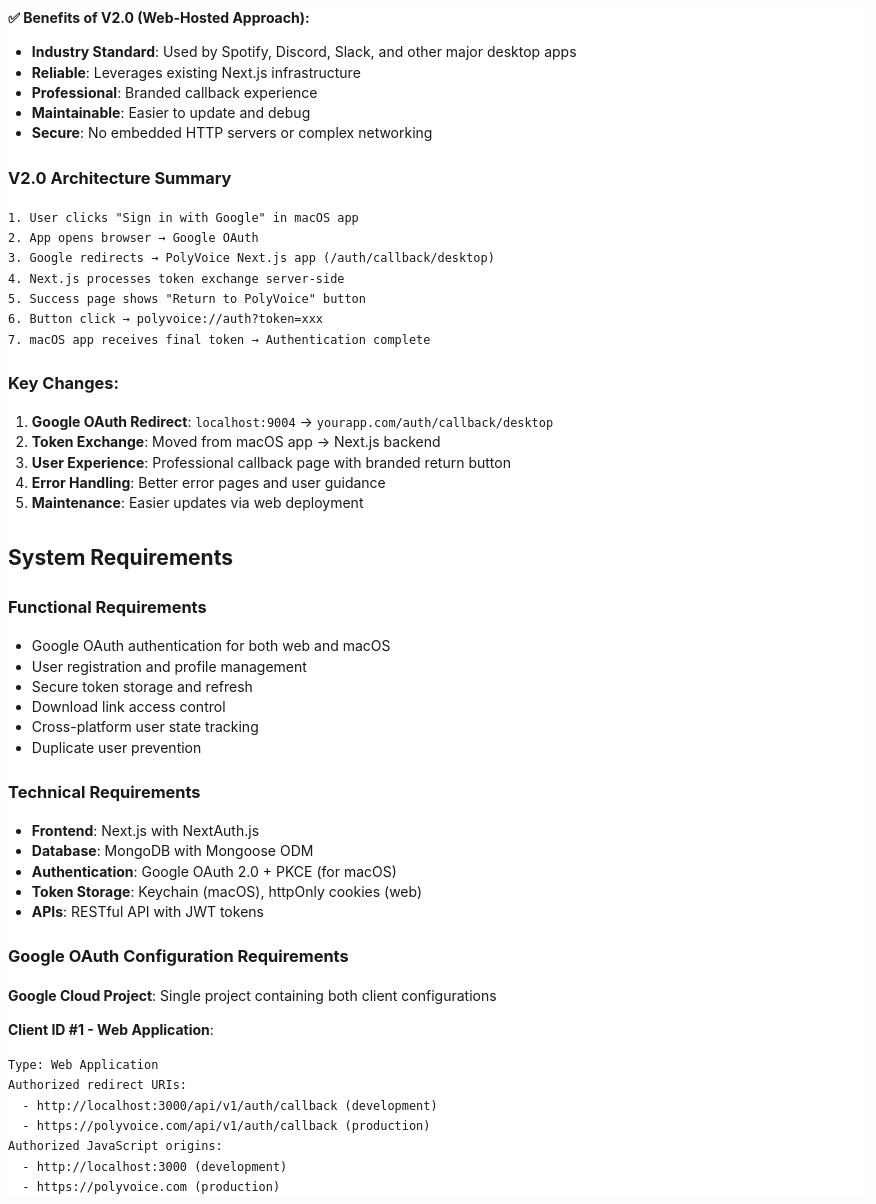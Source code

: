 **✅ Benefits of V2.0 (Web-Hosted Approach):**
- **Industry Standard**: Used by Spotify, Discord, Slack, and other major desktop apps
- **Reliable**: Leverages existing Next.js infrastructure
- **Professional**: Branded callback experience
- **Maintainable**: Easier to update and debug
- **Secure**: No embedded HTTP servers or complex networking

### **V2.0 Architecture Summary**

```
1. User clicks "Sign in with Google" in macOS app
2. App opens browser → Google OAuth  
3. Google redirects → PolyVoice Next.js app (/auth/callback/desktop)
4. Next.js processes token exchange server-side
5. Success page shows "Return to PolyVoice" button
6. Button click → polyvoice://auth?token=xxx
7. macOS app receives final token → Authentication complete
```

### **Key Changes:**

1. **Google OAuth Redirect**: `localhost:9004` → `yourapp.com/auth/callback/desktop`
2. **Token Exchange**: Moved from macOS app → Next.js backend
3. **User Experience**: Professional callback page with branded return button
4. **Error Handling**: Better error pages and user guidance
5. **Maintenance**: Easier updates via web deployment

## System Requirements

### Functional Requirements

- Google OAuth authentication for both web and macOS
- User registration and profile management
- Secure token storage and refresh
- Download link access control
- Cross-platform user state tracking
- Duplicate user prevention

### Technical Requirements

- **Frontend**: Next.js with NextAuth.js
- **Database**: MongoDB with Mongoose ODM
- **Authentication**: Google OAuth 2.0 + PKCE (for macOS)
- **Token Storage**: Keychain (macOS), httpOnly cookies (web)
- **APIs**: RESTful API with JWT tokens

### Google OAuth Configuration Requirements

**Google Cloud Project**: Single project containing both client configurations

**Client ID #1 - Web Application**:
```
Type: Web Application
Authorized redirect URIs:
  - http://localhost:3000/api/v1/auth/callback (development)
  - https://polyvoice.com/api/v1/auth/callback (production)
Authorized JavaScript origins:
  - http://localhost:3000 (development)
  - https://polyvoice.com (production)
```
